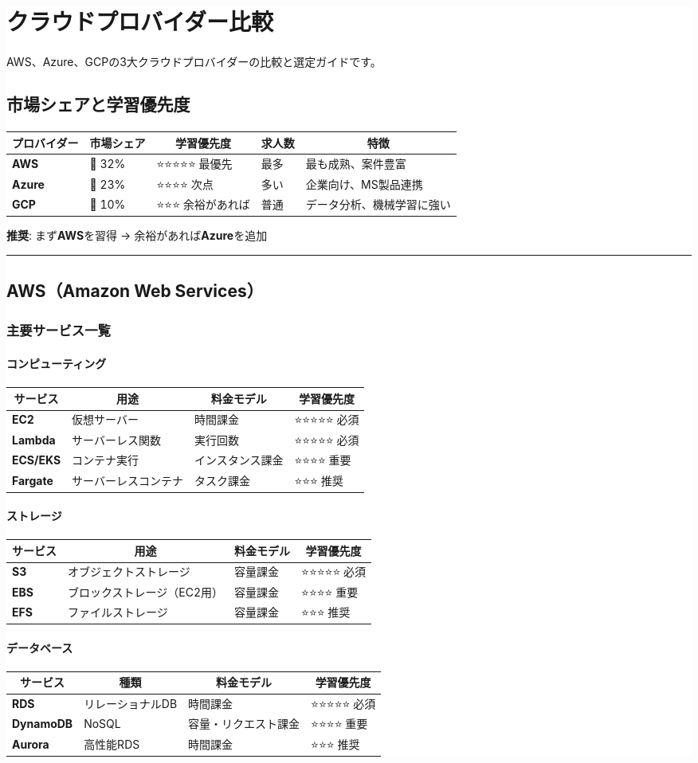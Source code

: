 # クラウドプロバイダー比較

AWS、Azure、GCPの3大クラウドプロバイダーの比較と選定ガイドです。

## 市場シェアと学習優先度

| プロバイダー | 市場シェア | 学習優先度 | 求人数 | 特徴 |
|------------|-----------|-----------|--------|------|
| **AWS** | 🥇 32% | ⭐⭐⭐⭐⭐ 最優先 | 最多 | 最も成熟、案件豊富 |
| **Azure** | 🥈 23% | ⭐⭐⭐⭐ 次点 | 多い | 企業向け、MS製品連携 |
| **GCP** | 🥉 10% | ⭐⭐⭐ 余裕があれば | 普通 | データ分析、機械学習に強い |

**推奨**: まず**AWS**を習得 → 余裕があれば**Azure**を追加

---

## AWS（Amazon Web Services）

### 主要サービス一覧

#### コンピューティング
| サービス | 用途 | 料金モデル | 学習優先度 |
|---------|------|-----------|-----------|
| **EC2** | 仮想サーバー | 時間課金 | ⭐⭐⭐⭐⭐ 必須 |
| **Lambda** | サーバーレス関数 | 実行回数 | ⭐⭐⭐⭐⭐ 必須 |
| **ECS/EKS** | コンテナ実行 | インスタンス課金 | ⭐⭐⭐⭐ 重要 |
| **Fargate** | サーバーレスコンテナ | タスク課金 | ⭐⭐⭐ 推奨 |

#### ストレージ
| サービス | 用途 | 料金モデル | 学習優先度 |
|---------|------|-----------|-----------|
| **S3** | オブジェクトストレージ | 容量課金 | ⭐⭐⭐⭐⭐ 必須 |
| **EBS** | ブロックストレージ（EC2用） | 容量課金 | ⭐⭐⭐⭐ 重要 |
| **EFS** | ファイルストレージ | 容量課金 | ⭐⭐⭐ 推奨 |

#### データベース
| サービス | 種類 | 料金モデル | 学習優先度 |
|---------|------|-----------|-----------|
| **RDS** | リレーショナルDB | 時間課金 | ⭐⭐⭐⭐⭐ 必須 |
| **DynamoDB** | NoSQL | 容量・リクエスト課金 | ⭐⭐⭐⭐ 重要 |
| **Aurora** | 高性能RDS | 時間課金 | ⭐⭐⭐ 推奨 |
